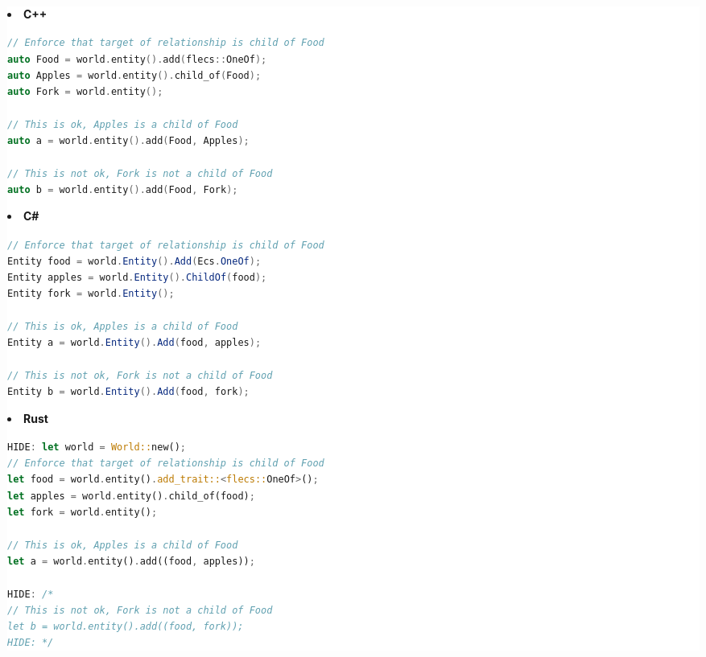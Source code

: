 </li>
<li><b class="tab-title">C++</b>

```cpp
// Enforce that target of relationship is child of Food
auto Food = world.entity().add(flecs::OneOf);
auto Apples = world.entity().child_of(Food);
auto Fork = world.entity();

// This is ok, Apples is a child of Food
auto a = world.entity().add(Food, Apples);

// This is not ok, Fork is not a child of Food
auto b = world.entity().add(Food, Fork);
```

</li>
<li><b class="tab-title">C#</b>

```cs
// Enforce that target of relationship is child of Food
Entity food = world.Entity().Add(Ecs.OneOf);
Entity apples = world.Entity().ChildOf(food);
Entity fork = world.Entity();

// This is ok, Apples is a child of Food
Entity a = world.Entity().Add(food, apples);

// This is not ok, Fork is not a child of Food
Entity b = world.Entity().Add(food, fork);
```

</li>
<li><b class="tab-title">Rust</b>

```rust test
HIDE: let world = World::new();
// Enforce that target of relationship is child of Food
let food = world.entity().add_trait::<flecs::OneOf>();
let apples = world.entity().child_of(food);
let fork = world.entity();

// This is ok, Apples is a child of Food
let a = world.entity().add((food, apples));

HIDE: /*
// This is not ok, Fork is not a child of Food
let b = world.entity().add((food, fork));
HIDE: */
```

</li>
</ul>
</div>

